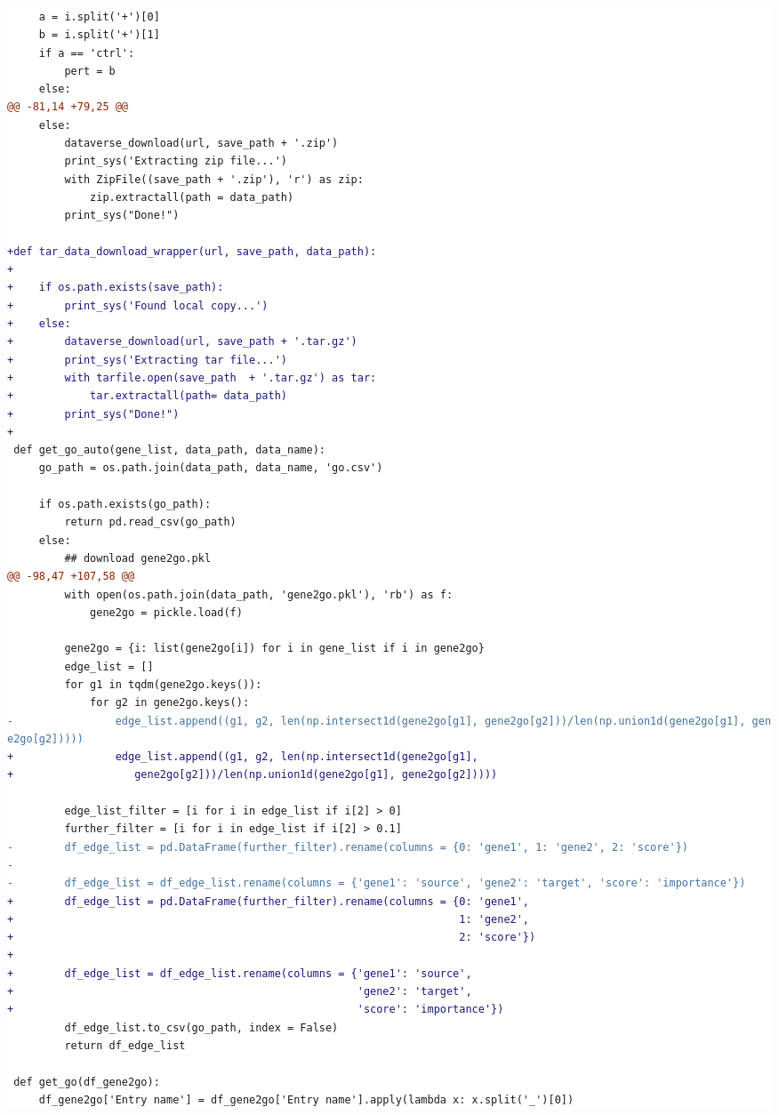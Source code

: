 ```diff
     a = i.split('+')[0]
     b = i.split('+')[1]
     if a == 'ctrl':
         pert = b
     else:
@@ -81,14 +79,25 @@
     else:
         dataverse_download(url, save_path + '.zip')
         print_sys('Extracting zip file...')
         with ZipFile((save_path + '.zip'), 'r') as zip:
             zip.extractall(path = data_path)
         print_sys("Done!")  
         
+def tar_data_download_wrapper(url, save_path, data_path):
+
+    if os.path.exists(save_path):
+        print_sys('Found local copy...')
+    else:
+        dataverse_download(url, save_path + '.tar.gz')
+        print_sys('Extracting tar file...')
+        with tarfile.open(save_path  + '.tar.gz') as tar:
+            tar.extractall(path= data_path)
+        print_sys("Done!")  
+        
 def get_go_auto(gene_list, data_path, data_name):
     go_path = os.path.join(data_path, data_name, 'go.csv')
     
     if os.path.exists(go_path):
         return pd.read_csv(go_path)
     else:
         ## download gene2go.pkl
@@ -98,47 +107,58 @@
         with open(os.path.join(data_path, 'gene2go.pkl'), 'rb') as f:
             gene2go = pickle.load(f)
 
         gene2go = {i: list(gene2go[i]) for i in gene_list if i in gene2go}
         edge_list = []
         for g1 in tqdm(gene2go.keys()):
             for g2 in gene2go.keys():
-                edge_list.append((g1, g2, len(np.intersect1d(gene2go[g1], gene2go[g2]))/len(np.union1d(gene2go[g1], gene2go[g2]))))
+                edge_list.append((g1, g2, len(np.intersect1d(gene2go[g1],
+                   gene2go[g2]))/len(np.union1d(gene2go[g1], gene2go[g2]))))
 
         edge_list_filter = [i for i in edge_list if i[2] > 0]
         further_filter = [i for i in edge_list if i[2] > 0.1]
-        df_edge_list = pd.DataFrame(further_filter).rename(columns = {0: 'gene1', 1: 'gene2', 2: 'score'})
-
-        df_edge_list = df_edge_list.rename(columns = {'gene1': 'source', 'gene2': 'target', 'score': 'importance'})
+        df_edge_list = pd.DataFrame(further_filter).rename(columns = {0: 'gene1',
+                                                                      1: 'gene2',
+                                                                      2: 'score'})
+
+        df_edge_list = df_edge_list.rename(columns = {'gene1': 'source',
+                                                      'gene2': 'target',
+                                                      'score': 'importance'})
         df_edge_list.to_csv(go_path, index = False)        
         return df_edge_list
 
 def get_go(df_gene2go):
     df_gene2go['Entry name'] = df_gene2go['Entry name'].apply(lambda x: x.split('_')[0])
```